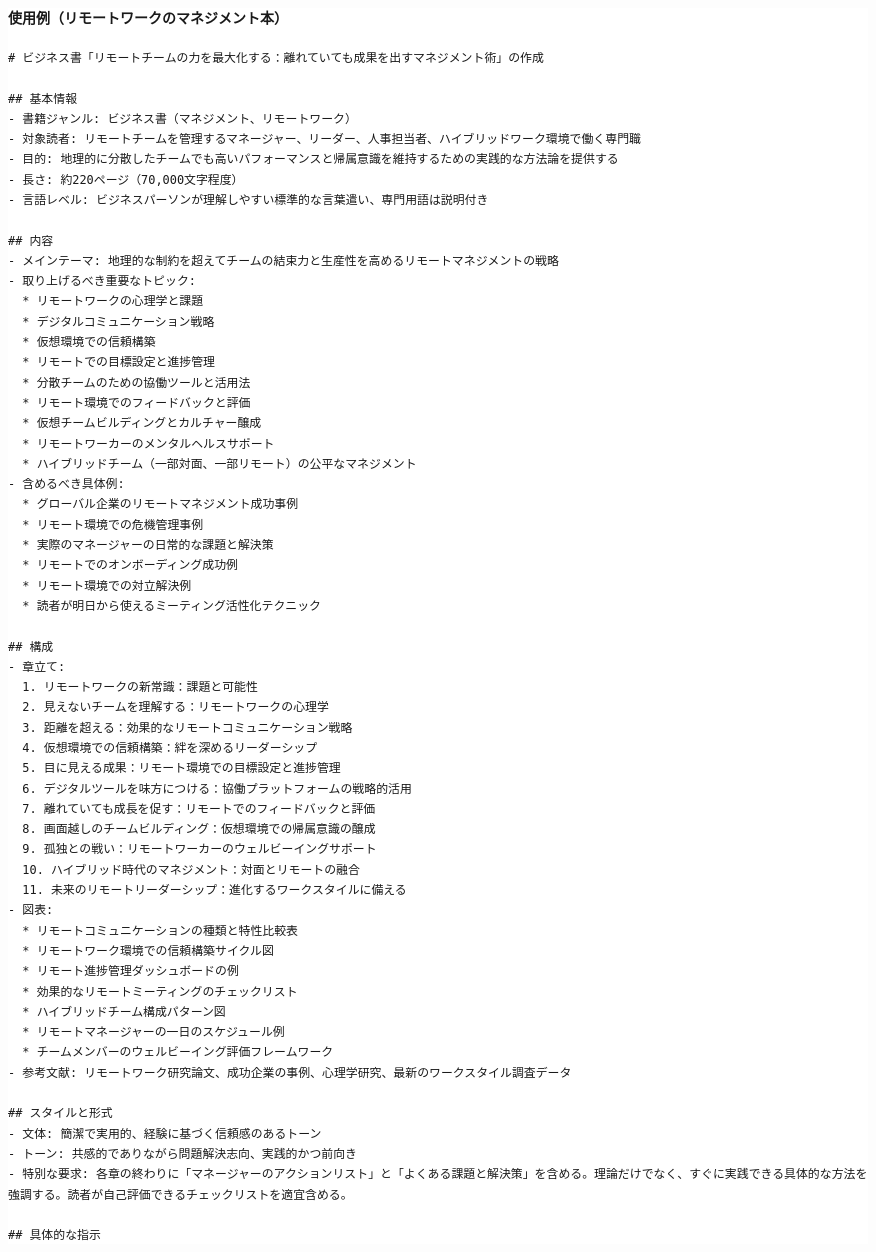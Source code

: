#### 使用例（リモートワークのマネジメント本）

```
# ビジネス書「リモートチームの力を最大化する：離れていても成果を出すマネジメント術」の作成

## 基本情報
- 書籍ジャンル: ビジネス書（マネジメント、リモートワーク）
- 対象読者: リモートチームを管理するマネージャー、リーダー、人事担当者、ハイブリッドワーク環境で働く専門職
- 目的: 地理的に分散したチームでも高いパフォーマンスと帰属意識を維持するための実践的な方法論を提供する
- 長さ: 約220ページ（70,000文字程度）
- 言語レベル: ビジネスパーソンが理解しやすい標準的な言葉遣い、専門用語は説明付き

## 内容
- メインテーマ: 地理的な制約を超えてチームの結束力と生産性を高めるリモートマネジメントの戦略
- 取り上げるべき重要なトピック: 
  * リモートワークの心理学と課題
  * デジタルコミュニケーション戦略
  * 仮想環境での信頼構築
  * リモートでの目標設定と進捗管理
  * 分散チームのための協働ツールと活用法
  * リモート環境でのフィードバックと評価
  * 仮想チームビルディングとカルチャー醸成
  * リモートワーカーのメンタルヘルスサポート
  * ハイブリッドチーム（一部対面、一部リモート）の公平なマネジメント
- 含めるべき具体例: 
  * グローバル企業のリモートマネジメント成功事例
  * リモート環境での危機管理事例
  * 実際のマネージャーの日常的な課題と解決策
  * リモートでのオンボーディング成功例
  * リモート環境での対立解決例
  * 読者が明日から使えるミーティング活性化テクニック

## 構成
- 章立て: 
  1. リモートワークの新常識：課題と可能性
  2. 見えないチームを理解する：リモートワークの心理学
  3. 距離を超える：効果的なリモートコミュニケーション戦略
  4. 仮想環境での信頼構築：絆を深めるリーダーシップ
  5. 目に見える成果：リモート環境での目標設定と進捗管理
  6. デジタルツールを味方につける：協働プラットフォームの戦略的活用
  7. 離れていても成長を促す：リモートでのフィードバックと評価
  8. 画面越しのチームビルディング：仮想環境での帰属意識の醸成
  9. 孤独との戦い：リモートワーカーのウェルビーイングサポート
  10. ハイブリッド時代のマネジメント：対面とリモートの融合
  11. 未来のリモートリーダーシップ：進化するワークスタイルに備える
- 図表: 
  * リモートコミュニケーションの種類と特性比較表
  * リモートワーク環境での信頼構築サイクル図
  * リモート進捗管理ダッシュボードの例
  * 効果的なリモートミーティングのチェックリスト
  * ハイブリッドチーム構成パターン図
  * リモートマネージャーの一日のスケジュール例
  * チームメンバーのウェルビーイング評価フレームワーク
- 参考文献: リモートワーク研究論文、成功企業の事例、心理学研究、最新のワークスタイル調査データ

## スタイルと形式
- 文体: 簡潔で実用的、経験に基づく信頼感のあるトーン
- トーン: 共感的でありながら問題解決志向、実践的かつ前向き
- 特別な要求: 各章の終わりに「マネージャーのアクションリスト」と「よくある課題と解決策」を含める。理論だけでなく、すぐに実践できる具体的な方法を強調する。読者が自己評価できるチェックリストを適宜含める。

## 具体的な指示
```